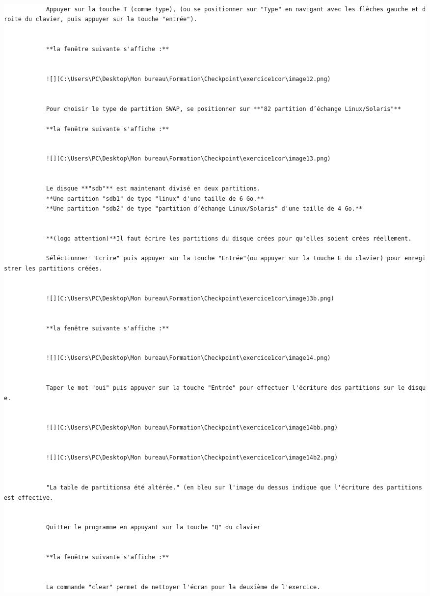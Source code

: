                 Appuyer sur la touche T (comme type), (ou se positionner sur "Type" en navigant avec les flèches gauche et droite du clavier, puis appuyer sur la touche "entrée").  
                
                
                **la fenêtre suivante s'affiche :**  
                
                
                ![](C:\Users\PC\Desktop\Mon bureau\Formation\Checkpoint\exercice1cor\image12.png)


                Pour choisir le type de partition SWAP, se positionner sur **"82 partition d’échange Linux/Solaris"**  
                
                **la fenêtre suivante s'affiche :**  
                
                
                ![](C:\Users\PC\Desktop\Mon bureau\Formation\Checkpoint\exercice1cor\image13.png)
                
                
                Le disque **"sdb"** est maintenant divisé en deux partitions.  
                **Une partition "sdb1" de type "linux" d'une taille de 6 Go.**
                **Une partition "sdb2" de type "partition d’échange Linux/Solaris" d'une taille de 4 Go.**  
                
                
                **(logo attention)**Il faut écrire les partitions du disque crées pour qu'elles soient crées réellement.  
                
                Séléctionner "Ecrire" puis appuyer sur la touche "Entrée"(ou appuyer sur la touche E du clavier) pour enregistrer les partitions créées. 

                
                ![](C:\Users\PC\Desktop\Mon bureau\Formation\Checkpoint\exercice1cor\image13b.png)  
                                
                
                **la fenêtre suivante s'affiche :** 
                
                
                ![](C:\Users\PC\Desktop\Mon bureau\Formation\Checkpoint\exercice1cor\image14.png)  


                Taper le mot "oui" puis appuyer sur la touche "Entrée" pour effectuer l'écriture des partitions sur le disque.  
                
                
                ![](C:\Users\PC\Desktop\Mon bureau\Formation\Checkpoint\exercice1cor\image14bb.png)  
                
                
                ![](C:\Users\PC\Desktop\Mon bureau\Formation\Checkpoint\exercice1cor\image14b2.png)  
                
                
                "La table de partitionsa été altérée." (en bleu sur l'image du dessus indique que l'écriture des partitions est effective.   
                
                
                Quitter le programme en appuyant sur la touche "Q" du clavier 
                
                
                **la fenêtre suivante s'affiche :**  
                
                
                La commande "clear" permet de nettoyer l'écran pour la deuxième de l'exercice.   
                
                
                